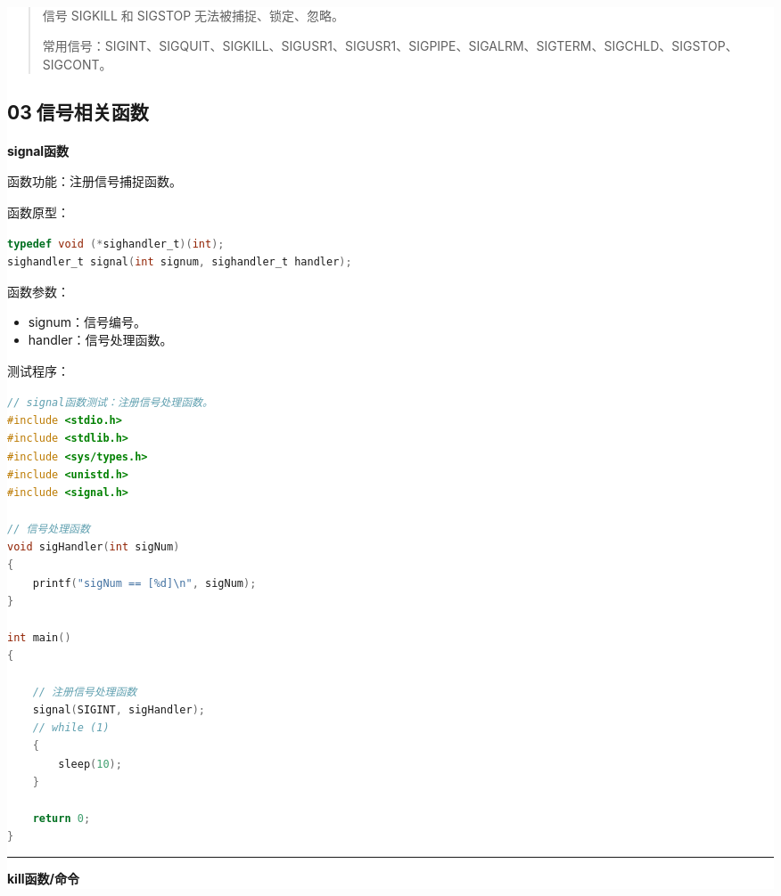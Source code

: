 > 信号 SIGKILL 和 SIGSTOP 无法被捕捉、锁定、忽略。
>
> 常用信号：SIGINT、SIGQUIT、SIGKILL、SIGUSR1、SIGUSR1、SIGPIPE、SIGALRM、SIGTERM、SIGCHLD、SIGSTOP、SIGCONT。

## 03 信号相关函数

**signal函数**

函数功能：注册信号捕捉函数。

函数原型：

```c
typedef void (*sighandler_t)(int);
sighandler_t signal(int signum, sighandler_t handler);
```

函数参数：

- signum：信号编号。
- handler：信号处理函数。

测试程序：

```c
// signal函数测试：注册信号处理函数。
#include <stdio.h>
#include <stdlib.h>
#include <sys/types.h>
#include <unistd.h>
#include <signal.h>

// 信号处理函数
void sigHandler(int sigNum)
{
    printf("sigNum == [%d]\n", sigNum);
}

int main()
{

    // 注册信号处理函数
    signal(SIGINT, sigHandler);
    // while (1)
    {
        sleep(10);
    }

    return 0;
}
```

------

**kill函数/命令**
